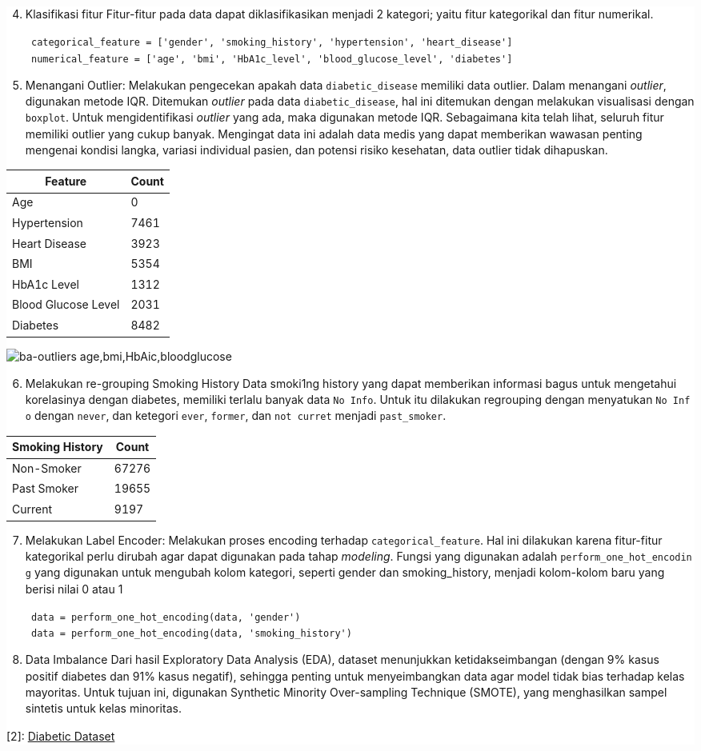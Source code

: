 4. Klasifikasi fitur
Fitur-fitur pada data dapat diklasifikasikan menjadi 2 kategori; yaitu fitur kategorikal dan fitur numerikal. 

		categorical_feature = ['gender', 'smoking_history', 'hypertension', 'heart_disease']
		numerical_feature = ['age', 'bmi', 'HbA1c_level', 'blood_glucose_level', 'diabetes']

5. Menangani Outlier: Melakukan pengecekan apakah data `diabetic_disease` memiliki data outlier. Dalam menangani _outlier_, digunakan metode IQR. Ditemukan _outlier_ pada data `diabetic_disease`, hal ini ditemukan dengan melakukan visualisasi dengan `boxplot`. Untuk mengidentifikasi _outlier_ yang ada, maka digunakan metode IQR. Sebagaimana kita telah lihat, seluruh fitur memiliki outlier yang cukup banyak. Mengingat data ini adalah data medis yang dapat memberikan wawasan penting mengenai kondisi langka, variasi individual pasien, dan potensi risiko kesehatan, data outlier tidak dihapuskan.


| Feature             | Count  |
|---------------------|--------|
| Age                 | 0      |
| Hypertension        | 7461   |
| Heart Disease       | 3923   |
| BMI                 | 5354   |
| HbA1c Level         | 1312   |
| Blood Glucose Level | 2031   |
| Diabetes            | 8482   |

![ba-outliers age,bmi,HbAic,bloodglucose](https://github.com/user-attachments/assets/2e864465-def0-4e86-82c0-6b5bf565e72b)


6. Melakukan re-grouping Smoking History
Data smoki1ng history yang dapat memberikan informasi bagus untuk mengetahui korelasinya dengan diabetes, memiliki terlalu banyak data `No Info`. Untuk itu dilakukan regrouping dengan menyatukan `No Info` dengan `never`, dan ketegori `ever`, `former`, dan `not curret` menjadi `past_smoker`.

| Smoking History | Count  |
|-----------------|--------|
| Non-Smoker      | 67276  |
| Past Smoker     | 19655  |
| Current         | 9197   |

7. Melakukan Label Encoder: Melakukan proses encoding terhadap `categorical_feature`. Hal ini dilakukan karena fitur-fitur kategorikal perlu dirubah agar dapat digunakan pada tahap _modeling_. Fungsi yang digunakan adalah `perform_one_hot_encoding` yang digunakan untuk mengubah kolom kategori, seperti gender dan smoking_history, menjadi kolom-kolom baru yang berisi nilai 0 atau 1

		data = perform_one_hot_encoding(data, 'gender')
		data = perform_one_hot_encoding(data, 'smoking_history')
8. Data Imbalance
Dari hasil Exploratory Data Analysis (EDA), dataset menunjukkan ketidakseimbangan (dengan 9% kasus positif diabetes dan 91% kasus negatif), sehingga penting untuk menyeimbangkan data agar model tidak bias terhadap kelas mayoritas. Untuk tujuan ini, digunakan Synthetic Minority Over-sampling Technique (SMOTE), yang menghasilkan sampel sintetis untuk kelas minoritas.


[2]: [Diabetic Dataset](https://www.kaggle.com/datasets/iammustafatz/diabetes-prediction-dataset)